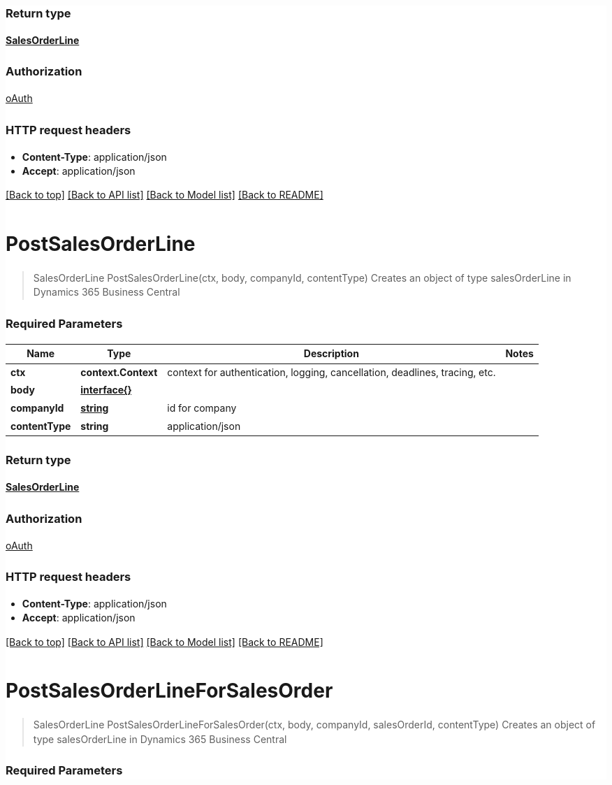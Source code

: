 ### Return type

[**SalesOrderLine**](salesOrderLine.md)

### Authorization

[oAuth](../README.md#oAuth)

### HTTP request headers

 - **Content-Type**: application/json
 - **Accept**: application/json

[[Back to top]](#) [[Back to API list]](../README.md#documentation-for-api-endpoints) [[Back to Model list]](../README.md#documentation-for-models) [[Back to README]](../README.md)

# **PostSalesOrderLine**
> SalesOrderLine PostSalesOrderLine(ctx, body, companyId, contentType)
Creates an object of type salesOrderLine in Dynamics 365 Business Central

### Required Parameters

Name | Type | Description  | Notes
------------- | ------------- | ------------- | -------------
 **ctx** | **context.Context** | context for authentication, logging, cancellation, deadlines, tracing, etc.
  **body** | [**interface{}**](interface{}.md)|  | 
  **companyId** | [**string**](.md)| id for company | 
  **contentType** | **string**| application/json | 

### Return type

[**SalesOrderLine**](salesOrderLine.md)

### Authorization

[oAuth](../README.md#oAuth)

### HTTP request headers

 - **Content-Type**: application/json
 - **Accept**: application/json

[[Back to top]](#) [[Back to API list]](../README.md#documentation-for-api-endpoints) [[Back to Model list]](../README.md#documentation-for-models) [[Back to README]](../README.md)

# **PostSalesOrderLineForSalesOrder**
> SalesOrderLine PostSalesOrderLineForSalesOrder(ctx, body, companyId, salesOrderId, contentType)
Creates an object of type salesOrderLine in Dynamics 365 Business Central

### Required Parameters
